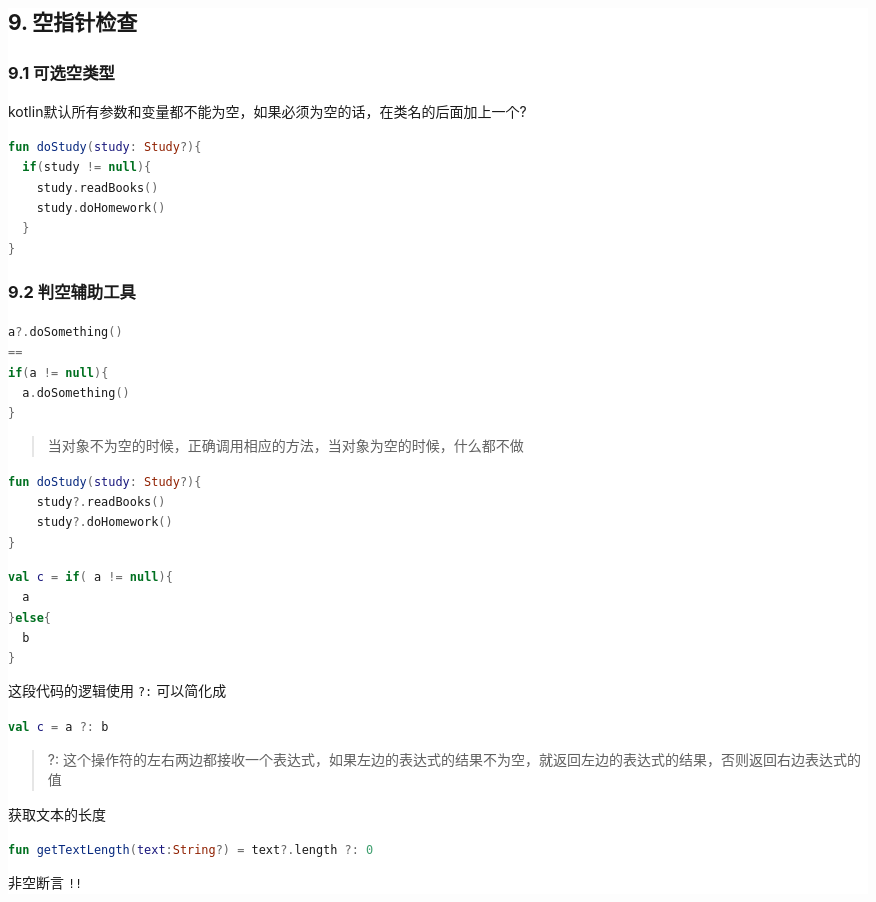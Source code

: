 ## 9. 空指针检查

### 9.1 可选空类型

kotlin默认所有参数和变量都不能为空，如果必须为空的话，在类名的后面加上一个?

```kotlin
fun doStudy(study: Study?){
  if(study != null){
    study.readBooks()
    study.doHomework()
  }
}
```

### 9.2 判空辅助工具

```kotlin
a?.doSomething()
==
if(a != null){
  a.doSomething()
}
```

> 当对象不为空的时候，正确调用相应的方法，当对象为空的时候，什么都不做

```kotlin
fun doStudy(study: Study?){
    study?.readBooks()
    study?.doHomework()
}
```

```kotlin
val c = if( a != null){
  a
}else{
  b
}
```

这段代码的逻辑使用 `?:` 可以简化成

```kotlin
val c = a ?: b
```

> ?: 这个操作符的左右两边都接收一个表达式，如果左边的表达式的结果不为空，就返回左边的表达式的结果，否则返回右边表达式的值

获取文本的长度

```kotlin
fun getTextLength(text:String?) = text?.length ?: 0
```

非空断言 `!!`
